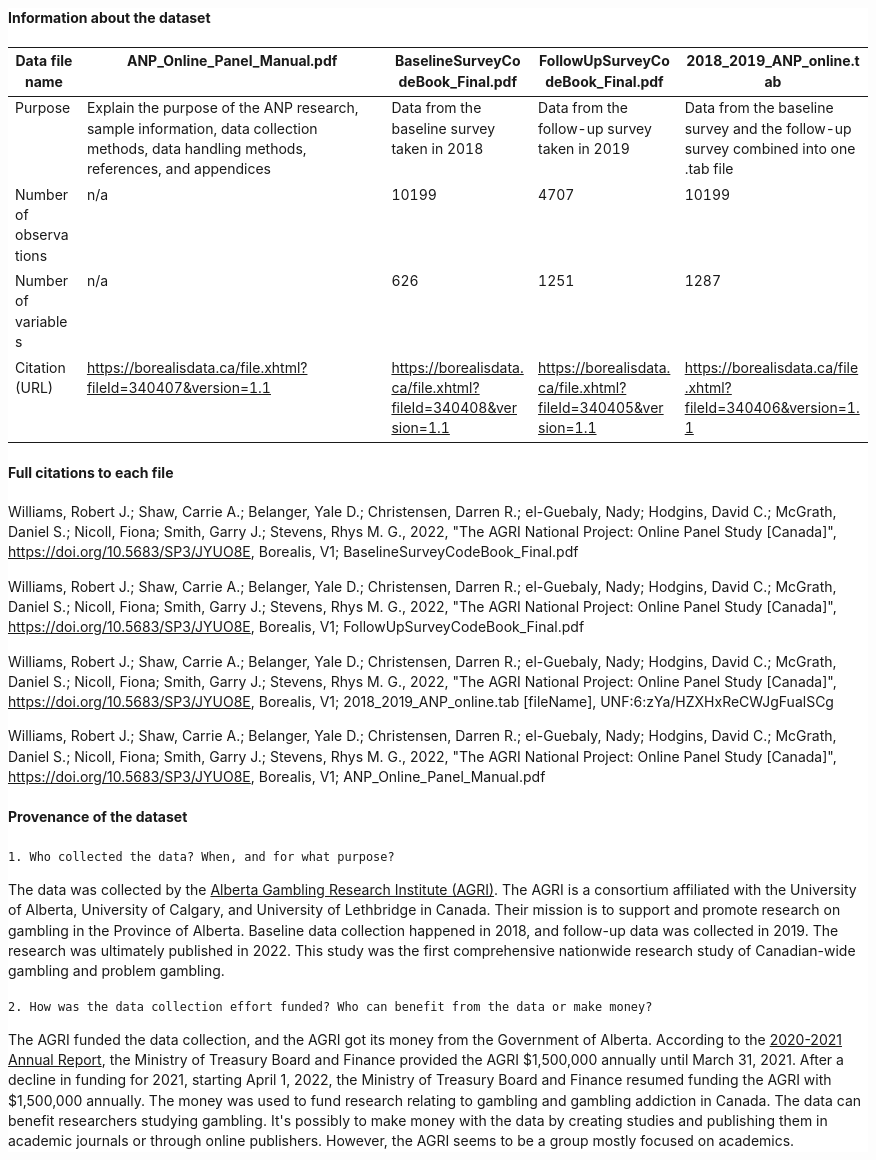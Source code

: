 #### Information about the dataset
| Data file name         | ANP_Online_Panel_Manual.pdf                                                                                                             | BaselineSurveyCodeBook_Final.pdf                             | FollowUpSurveyCodeBook_Final.pdf                             | 2018_2019_ANP_online.tab                                                           |
|------------------------|-----------------------------------------------------------------------------------------------------------------------------------------|--------------------------------------------------------------|--------------------------------------------------------------|------------------------------------------------------------------------------------|
| Purpose                | Explain the purpose of the ANP research, sample information, data collection methods, data handling methods, references, and appendices | Data from the baseline survey taken in 2018                  | Data from the follow-up survey taken in 2019                 | Data from the baseline survey and the follow-up survey combined into one .tab file |
| Number of observations | n/a                                                                                                                                     | 10199                                                        | 4707                                                         | 10199                                                                              |
| Number of variables    | n/a                                                                                                                                     | 626                                                          | 1251                                                         | 1287                                                                               |
| Citation (URL)         | https://borealisdata.ca/file.xhtml?fileId=340407&version=1.1                                                                            | https://borealisdata.ca/file.xhtml?fileId=340408&version=1.1 | https://borealisdata.ca/file.xhtml?fileId=340405&version=1.1 | https://borealisdata.ca/file.xhtml?fileId=340406&version=1.1                       |



#### Full citations to each file

Williams, Robert J.; Shaw, Carrie A.; Belanger, Yale D.; Christensen, Darren R.; el-Guebaly, Nady; Hodgins, David C.; McGrath, Daniel S.; Nicoll, Fiona; Smith, Garry J.; Stevens, Rhys M. G., 2022, "The AGRI National Project: Online Panel Study [Canada]", https://doi.org/10.5683/SP3/JYUO8E, Borealis, V1; BaselineSurveyCodeBook_Final.pdf

Williams, Robert J.; Shaw, Carrie A.; Belanger, Yale D.; Christensen, Darren R.; el-Guebaly, Nady; Hodgins, David C.; McGrath, Daniel S.; Nicoll, Fiona; Smith, Garry J.; Stevens, Rhys M. G., 2022, "The AGRI National Project: Online Panel Study [Canada]", https://doi.org/10.5683/SP3/JYUO8E, Borealis, V1; FollowUpSurveyCodeBook_Final.pdf

Williams, Robert J.; Shaw, Carrie A.; Belanger, Yale D.; Christensen, Darren R.; el-Guebaly, Nady; Hodgins, David C.; McGrath, Daniel S.; Nicoll, Fiona; Smith, Garry J.; Stevens, Rhys M. G., 2022, "The AGRI National Project: Online Panel Study [Canada]", https://doi.org/10.5683/SP3/JYUO8E, Borealis, V1; 2018_2019_ANP_online.tab [fileName], UNF:6:zYa/HZXHxReCWJgFualSCg

Williams, Robert J.; Shaw, Carrie A.; Belanger, Yale D.; Christensen, Darren R.; el-Guebaly, Nady; Hodgins, David C.; McGrath, Daniel S.; Nicoll, Fiona; Smith, Garry J.; Stevens, Rhys M. G., 2022, "The AGRI National Project: Online Panel Study [Canada]", https://doi.org/10.5683/SP3/JYUO8E, Borealis, V1; ANP_Online_Panel_Manual.pdf


#### Provenance of the dataset


    1. Who collected the data? When, and for what purpose?

The data was collected by the [Alberta Gambling Research Institute (AGRI)](https://research.ucalgary.ca/alberta-gambling-research-institute). The AGRI is a consortium affiliated with the University of Alberta, University of Calgary, and University of Lethbridge in Canada. Their mission is to support and promote research on gambling in the Province of Alberta. Baseline data collection happened in 2018, and follow-up data was collected in 2019. The research was ultimately published in 2022. This study was the first comprehensive nationwide research study of Canadian-wide gambling and problem gambling.

    2. How was the data collection effort funded? Who can benefit from the data or make money?

The AGRI funded the data collection, and the AGRI got its money from the Government of Alberta. According to the [2020-2021 Annual Report](https://prism.ucalgary.ca/bitstream/handle/1880/114163/AGRI_Annual2020-21_SingleSheets_Final.pdf), the Ministry of Treasury Board and Finance provided the AGRI $1,500,000 annually until March 31, 2021. After a decline in funding for 2021, starting April 1, 2022, the Ministry of Treasury Board and Finance resumed funding the AGRI with $1,500,000 annually.
The money was used to fund research relating to gambling and gambling addiction in Canada. The data can benefit researchers studying gambling. It's possibly to make money with the data by creating studies and publishing them in academic journals or through online publishers. However, the AGRI seems to be a group mostly focused on academics.
